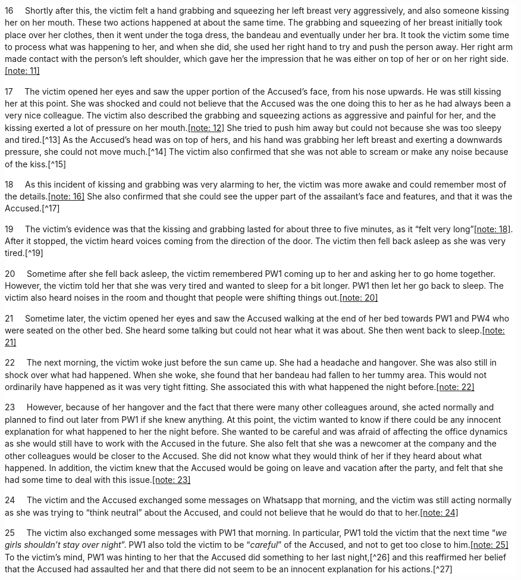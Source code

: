 16     Shortly after this, the victim felt a hand grabbing and squeezing her left breast very aggressively, and also someone kissing her on her mouth. These two actions happened at about the same time. The grabbing and squeezing of her breast initially took place over her clothes, then it went under the toga dress, the bandeau and eventually under her bra. It took the victim some time to process what was happening to her, and when she did, she used her right hand to try and push the person away. Her right arm made contact with the person’s left shoulder, which gave her the impression that he was either on top of her or on her right side.[\[note: 11\]](#Ftn_11)

17     The victim opened her eyes and saw the upper portion of the Accused’s face, from his nose upwards. He was still kissing her at this point. She was shocked and could not believe that the Accused was the one doing this to her as he had always been a very nice colleague. The victim also described the grabbing and squeezing actions as aggressive and painful for her, and the kissing exerted a lot of pressure on her mouth.[\[note: 12\]](#Ftn_12) She tried to push him away but could not because she was too sleepy and tired.[^13] As the Accused’s head was on top of hers, and his hand was grabbing her left breast and exerting a downwards pressure, she could not move much.[^14] The victim also confirmed that she was not able to scream or make any noise because of the kiss.[^15]

18     As this incident of kissing and grabbing was very alarming to her, the victim was more awake and could remember most of the details.[\[note: 16\]](#Ftn_16) She also confirmed that she could see the upper part of the assailant’s face and features, and that it was the Accused.[^17]

19     The victim’s evidence was that the kissing and grabbing lasted for about three to five minutes, as it “felt very long”[\[note: 18\]](#Ftn_18). After it stopped, the victim heard voices coming from the direction of the door. The victim then fell back asleep as she was very tired.[^19]

20     Sometime after she fell back asleep, the victim remembered PW1 coming up to her and asking her to go home together. However, the victim told her that she was very tired and wanted to sleep for a bit longer. PW1 then let her go back to sleep. The victim also heard noises in the room and thought that people were shifting things out.[\[note: 20\]](#Ftn_20)

21     Sometime later, the victim opened her eyes and saw the Accused walking at the end of her bed towards PW1 and PW4 who were seated on the other bed. She heard some talking but could not hear what it was about. She then went back to sleep.[\[note: 21\]](#Ftn_21)

22     The next morning, the victim woke just before the sun came up. She had a headache and hangover. She was also still in shock over what had happened. When she woke, she found that her bandeau had fallen to her tummy area. This would not ordinarily have happened as it was very tight fitting. She associated this with what happened the night before.[\[note: 22\]](#Ftn_22)

23     However, because of her hangover and the fact that there were many other colleagues around, she acted normally and planned to find out later from PW1 if she knew anything. At this point, the victim wanted to know if there could be any innocent explanation for what happened to her the night before. She wanted to be careful and was afraid of affecting the office dynamics as she would still have to work with the Accused in the future. She also felt that she was a newcomer at the company and the other colleagues would be closer to the Accused. She did not know what they would think of her if they heard about what happened. In addition, the victim knew that the Accused would be going on leave and vacation after the party, and felt that she had some time to deal with this issue.[\[note: 23\]](#Ftn_23)

24     The victim and the Accused exchanged some messages on Whatsapp that morning, and the victim was still acting normally as she was trying to “think neutral” about the Accused, and could not believe that he would do that to her.[\[note: 24\]](#Ftn_24)

25     The victim also exchanged some messages with PW1 that morning. In particular, PW1 told the victim that the next time “_we girls shouldn’t stay over night_”. PW1 also told the victim to be “_careful_” of the Accused, and not to get too close to him.[\[note: 25\]](#Ftn_25) To the victim’s mind, PW1 was hinting to her that the Accused did something to her last night,[^26] and this reaffirmed her belief that the Accused had assaulted her and that there did not seem to be an innocent explanation for his actions.[^27]
